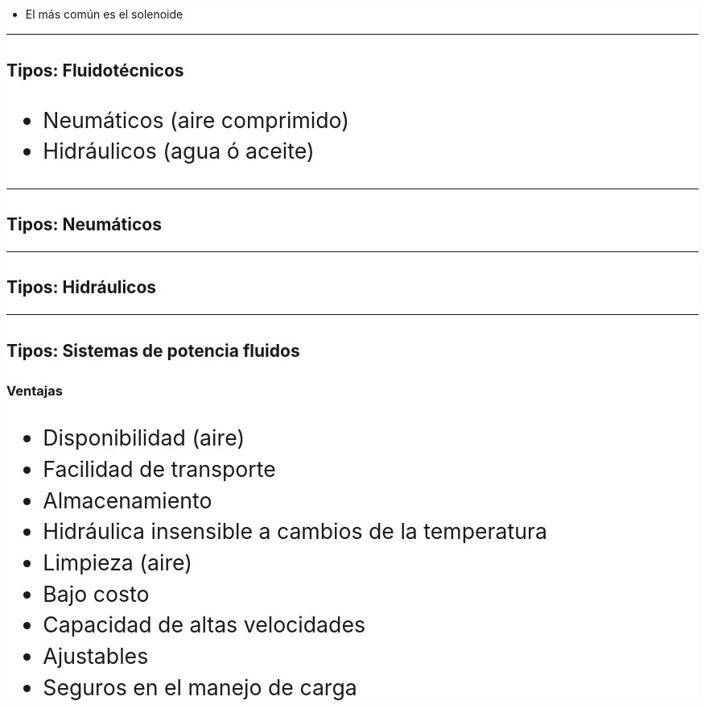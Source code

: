 * El más común es el solenoide

</span>

<iframe  width="580" height="500" src="https://www.smlease.com/wp-content/uploads/2020/06/Working-of-Solenoid.gif" title="YouTube video player" frameborder="0" allow="accelerometer; autoplay; clipboard-write; encrypted-media; gyroscope; picture-in-picture" allowfullscreen></iframe>


----
## Tipos: Fluidotécnicos

<span style="font-size: 20.0pt; ">

* Neumáticos (aire comprimido)
* Hidráulicos (agua ó aceite)

</span>

----
## Tipos: Neumáticos

<span style="font-size: 20.0pt; ">

<iframe  width="800" height="600" src="https://www.youtube.com/embed/LARXsENEFuU?enablejsapi=1" title="YouTube video player" frameborder="0" allow="accelerometer; autoplay; clipboard-write; encrypted-media; gyroscope; picture-in-picture" allowfullscreen></iframe>

</span>

----
## Tipos: Hidráulicos

<span style="font-size: 20.0pt; ">

<iframe  width="800" height="600" src="https://www.youtube.com/embed/dqz-xo_cmKg?enablejsapi=1" title="YouTube video player" frameborder="0" allow="accelerometer; autoplay; clipboard-write; encrypted-media; gyroscope; picture-in-picture" allowfullscreen></iframe>

</span>

----
## Tipos: Sistemas de potencia fluidos

### Ventajas

<span style="font-size: 20.0pt; ">

* Disponibilidad (aire)
* Facilidad de transporte
* Almacenamiento
* Hidráulica insensible a cambios de la temperatura
* Limpieza (aire)
* Bajo costo
* Capacidad de altas velocidades
* Ajustables
* Seguros en el manejo de carga
